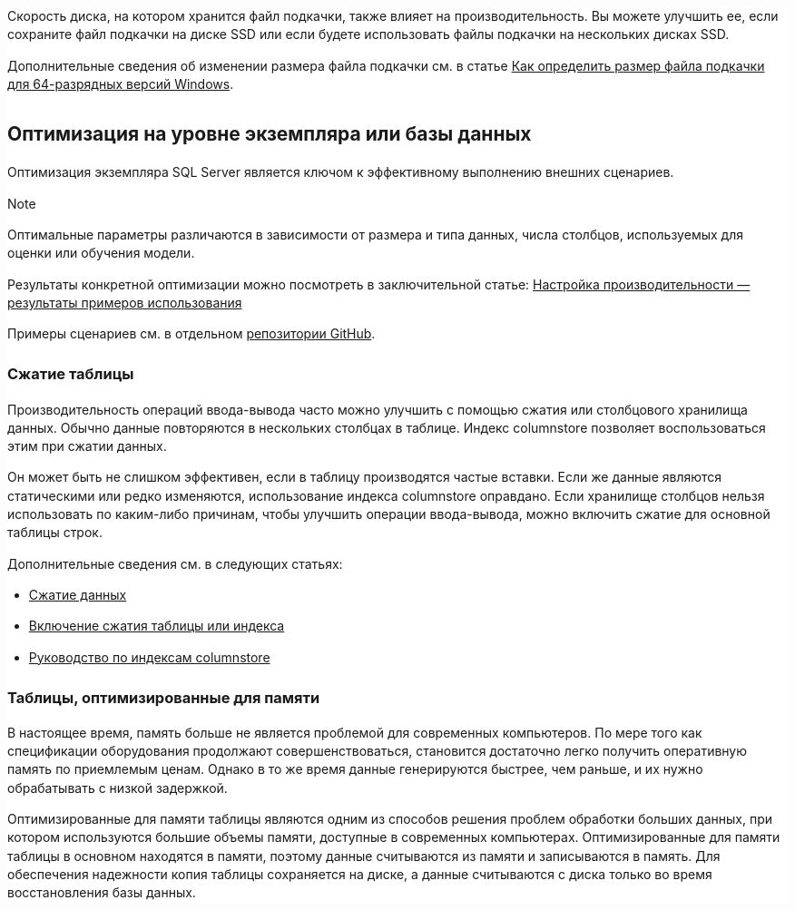 Скорость диска, на котором хранится файл подкачки, также влияет на производительность. Вы можете улучшить ее, если сохраните файл подкачки на диске SSD или если будете использовать файлы подкачки на нескольких дисках SSD.

Дополнительные сведения об изменении размера файла подкачки см. в статье [Как определить размер файла подкачки для 64-разрядных версий Windows](https://support.microsoft.com/kb/2860880).

## <a name="optimizations-at-instance-or-database-level"></a>Оптимизация на уровне экземпляра или базы данных

Оптимизация экземпляра SQL Server является ключом к эффективному выполнению внешних сценариев.

> [!NOTE]
> Оптимальные параметры различаются в зависимости от размера и типа данных, числа столбцов, используемых для оценки или обучения модели.
> 
> Результаты конкретной оптимизации можно посмотреть в заключительной статье: [Настройка производительности — результаты примеров использования](../../advanced-analytics/r/performance-case-study-r-services.md)
> 
> Примеры сценариев см. в отдельном [репозитории GitHub](https://github.com/Microsoft/SQL-Server-R-Services-Samples/tree/master/PerfTuning).

### <a name="table-compression"></a>Сжатие таблицы

Производительность операций ввода-вывода часто можно улучшить с помощью сжатия или столбцового хранилища данных. Обычно данные повторяются в нескольких столбцах в таблице. Индекс columnstore позволяет воспользоваться этим при сжатии данных.

Он может быть не слишком эффективен, если в таблицу производятся частые вставки. Если же данные являются статическими или редко изменяются, использование индекса columnstore оправдано. Если хранилище столбцов нельзя использовать по каким-либо причинам, чтобы улучшить операции ввода-вывода, можно включить сжатие для основной таблицы строк.

Дополнительные сведения см. в следующих статьях:

+ [Сжатие данных](../../relational-databases/data-compression/data-compression.md)

+ [Включение сжатия таблицы или индекса](../../relational-databases/data-compression/enable-compression-on-a-table-or-index.md)

+ [Руководство по индексам columnstore](../../relational-databases/indexes/columnstore-indexes-overview.md)

### <a name="memory-optimized-tables"></a>Таблицы, оптимизированные для памяти

В настоящее время, память больше не является проблемой для современных компьютеров. По мере того как спецификации оборудования продолжают совершенствоваться, становится достаточно легко получить оперативную память по приемлемым ценам. Однако в то же время данные генерируются быстрее, чем раньше, и их нужно обрабатывать с низкой задержкой.

Оптимизированные для памяти таблицы являются одним из способов решения проблем обработки больших данных, при котором используются большие объемы памяти, доступные в современных компьютерах. Оптимизированные для памяти таблицы в основном находятся в памяти, поэтому данные считываются из памяти и записываются в память. Для обеспечения надежности копия таблицы сохраняется на диске, а данные считываются с диска только во время восстановления базы данных.
